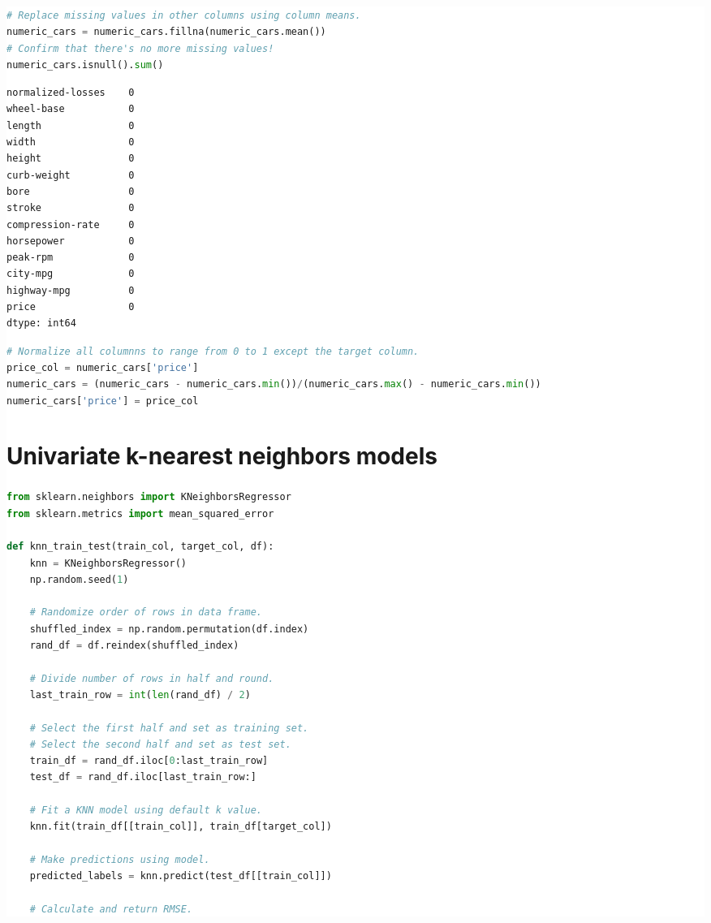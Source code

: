 


```python
# Replace missing values in other columns using column means.
numeric_cars = numeric_cars.fillna(numeric_cars.mean())
# Confirm that there's no more missing values!
numeric_cars.isnull().sum()
```




    normalized-losses    0
    wheel-base           0
    length               0
    width                0
    height               0
    curb-weight          0
    bore                 0
    stroke               0
    compression-rate     0
    horsepower           0
    peak-rpm             0
    city-mpg             0
    highway-mpg          0
    price                0
    dtype: int64




```python
# Normalize all columnns to range from 0 to 1 except the target column.
price_col = numeric_cars['price']
numeric_cars = (numeric_cars - numeric_cars.min())/(numeric_cars.max() - numeric_cars.min())
numeric_cars['price'] = price_col
```

# Univariate k-nearest neighbors models


```python
from sklearn.neighbors import KNeighborsRegressor
from sklearn.metrics import mean_squared_error

def knn_train_test(train_col, target_col, df):
    knn = KNeighborsRegressor()
    np.random.seed(1)
        
    # Randomize order of rows in data frame.
    shuffled_index = np.random.permutation(df.index)
    rand_df = df.reindex(shuffled_index)

    # Divide number of rows in half and round.
    last_train_row = int(len(rand_df) / 2)
    
    # Select the first half and set as training set.
    # Select the second half and set as test set.
    train_df = rand_df.iloc[0:last_train_row]
    test_df = rand_df.iloc[last_train_row:]
    
    # Fit a KNN model using default k value.
    knn.fit(train_df[[train_col]], train_df[target_col])
    
    # Make predictions using model.
    predicted_labels = knn.predict(test_df[[train_col]])

    # Calculate and return RMSE.
```